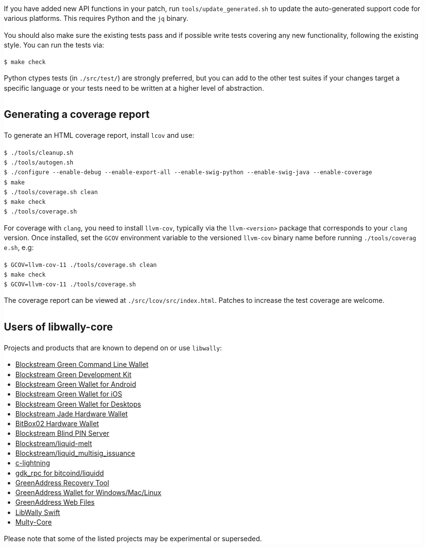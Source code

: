 If you have added new API functions in your patch, run `tools/update_generated.sh`
to update the auto-generated support code for various platforms. This requires
Python and the `jq` binary.

You should also make sure the existing tests pass and if possible write tests
covering any new functionality, following the existing style. You can run the
tests via:
```
$ make check
```

Python ctypes tests (in `./src/test/`) are strongly preferred, but you can add
to the other test suites if your changes target a specific language or your
tests need to be written at a higher level of abstraction.

## Generating a coverage report

To generate an HTML coverage report, install `lcov` and use:

```
$ ./tools/cleanup.sh
$ ./tools/autogen.sh
$ ./configure --enable-debug --enable-export-all --enable-swig-python --enable-swig-java --enable-coverage
$ make
$ ./tools/coverage.sh clean
$ make check
$ ./tools/coverage.sh
```

For coverage with `clang`, you need to install `llvm-cov`, typically via the
`llvm-<version>` package that corresponds to your `clang` version. Once
installed, set the `GCOV` environment variable to the versioned `llvm-cov`
binary name before running `./tools/coverage.sh`, e.g:

```
$ GCOV=llvm-cov-11 ./tools/coverage.sh clean
$ make check
$ GCOV=llvm-cov-11 ./tools/coverage.sh
```

The coverage report can be viewed at `./src/lcov/src/index.html`. Patches
to increase the test coverage are welcome.

## Users of libwally-core

Projects and products that are known to depend on or use `libwally`:
* [Blockstream Green Command Line Wallet](https://github.com/Blockstream/green_cli)
* [Blockstream Green Development Kit](https://github.com/Blockstream/gdk)
* [Blockstream Green Wallet for Android](https://github.com/Blockstream/green_android)
* [Blockstream Green Wallet for iOS](https://github.com/Blockstream/green_ios)
* [Blockstream Green Wallet for Desktops](https://github.com/Blockstream/green_qt)
* [Blockstream Jade Hardware Wallet](https://github.com/Blockstream/Jade)
* [BitBox02 Hardware Wallet](https://github.com/digitalbitbox/bitbox02-firmware)
* [Blockstream Blind PIN Server](https://github.com/Blockstream/blind_pin_server)
* [Blockstream/liquid-melt](https://github.com/Blockstream/liquid-melt)
* [Blockstream/liquid_multisig_issuance](https://github.com/Blockstream/liquid_multisig_issuance)
* [c-lightning](https://github.com/ElementsProject/lightning)
* [gdk_rpc for bitcoind/liquidd](https://github.com/Blockstream/gdk_rpc)
* [GreenAddress Recovery Tool](https://github.com/greenaddress/garecovery)
* [GreenAddress Wallet for Windows/Mac/Linux](https://github.com/greenaddress/WalletElectron)
* [GreenAddress Web Files](https://github.com/greenaddress/GreenAddressWebFiles)
* [LibWally Swift](https://github.com/blockchain/libwally-swift)
* [Multy-Core](https://github.com/Multy-io/Multy-Core)

Please note that some of the listed projects may be experimental or superseded.
